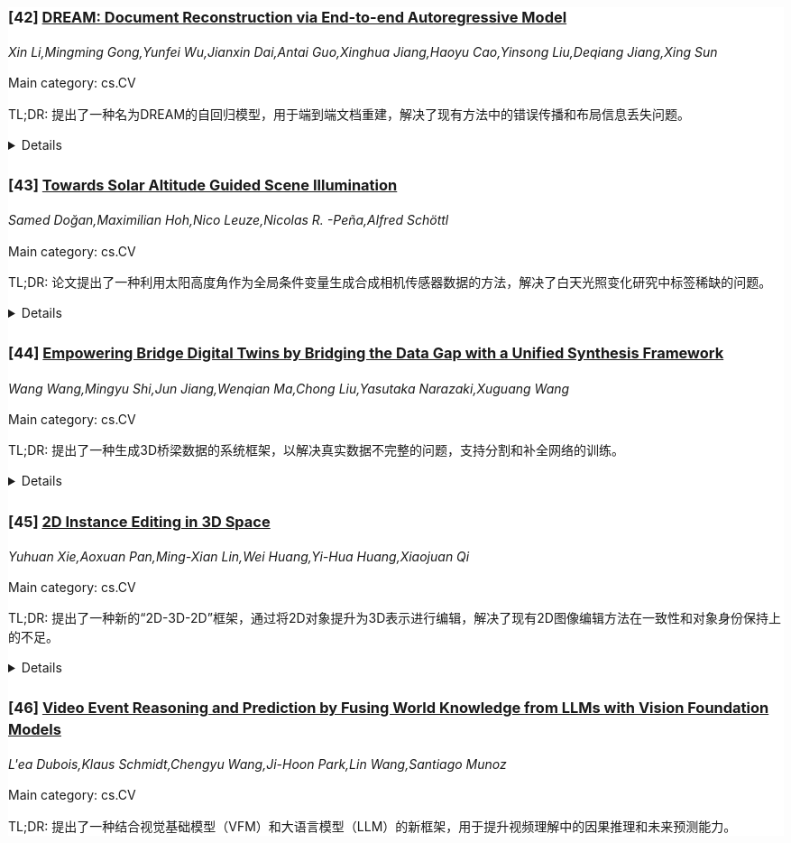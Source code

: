 ### [42] [DREAM: Document Reconstruction via End-to-end Autoregressive Model](https://arxiv.org/abs/2507.05805)
*Xin Li,Mingming Gong,Yunfei Wu,Jianxin Dai,Antai Guo,Xinghua Jiang,Haoyu Cao,Yinsong Liu,Deqiang Jiang,Xing Sun*

Main category: cs.CV

TL;DR: 提出了一种名为DREAM的自回归模型，用于端到端文档重建，解决了现有方法中的错误传播和布局信息丢失问题。


<details><summary>Details</summary></details>


### [43] [Towards Solar Altitude Guided Scene Illumination](https://arxiv.org/abs/2507.05812)
*Samed Doğan,Maximilian Hoh,Nico Leuze,Nicolas R. -Peña,Alfred Schöttl*

Main category: cs.CV

TL;DR: 论文提出了一种利用太阳高度角作为全局条件变量生成合成相机传感器数据的方法，解决了白天光照变化研究中标签稀缺的问题。


<details><summary>Details</summary></details>


### [44] [Empowering Bridge Digital Twins by Bridging the Data Gap with a Unified Synthesis Framework](https://arxiv.org/abs/2507.05814)
*Wang Wang,Mingyu Shi,Jun Jiang,Wenqian Ma,Chong Liu,Yasutaka Narazaki,Xuguang Wang*

Main category: cs.CV

TL;DR: 提出了一种生成3D桥梁数据的系统框架，以解决真实数据不完整的问题，支持分割和补全网络的训练。


<details><summary>Details</summary></details>


### [45] [2D Instance Editing in 3D Space](https://arxiv.org/abs/2507.05819)
*Yuhuan Xie,Aoxuan Pan,Ming-Xian Lin,Wei Huang,Yi-Hua Huang,Xiaojuan Qi*

Main category: cs.CV

TL;DR: 提出了一种新的“2D-3D-2D”框架，通过将2D对象提升为3D表示进行编辑，解决了现有2D图像编辑方法在一致性和对象身份保持上的不足。


<details><summary>Details</summary></details>


### [46] [Video Event Reasoning and Prediction by Fusing World Knowledge from LLMs with Vision Foundation Models](https://arxiv.org/abs/2507.05822)
*L'ea Dubois,Klaus Schmidt,Chengyu Wang,Ji-Hoon Park,Lin Wang,Santiago Munoz*

Main category: cs.CV

TL;DR: 提出了一种结合视觉基础模型（VFM）和大语言模型（LLM）的新框架，用于提升视频理解中的因果推理和未来预测能力。

